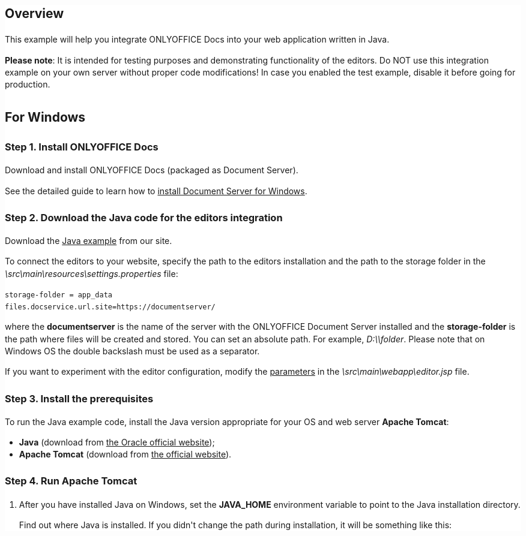 ## Overview

This example will help you integrate ONLYOFFICE Docs into your web application written in Java.

**Please note**: It is intended for testing purposes and demonstrating functionality of the editors. Do NOT use this integration example on your own server without proper code modifications! In case you enabled the test example, disable it before going for production.

## For Windows

### Step 1. Install ONLYOFFICE Docs

Download and install ONLYOFFICE Docs (packaged as Document Server).

See the detailed guide to learn how to [install Document Server for Windows](https://helpcenter.onlyoffice.com/installation/docs-developer-install-windows.aspx). 

### Step 2. Download the Java code for the editors integration

Download the [Java example](https://api.onlyoffice.com/editors/demopreview) from our site.

To connect the editors to your website, specify the path to the editors installation and the path to the storage folder in the *\src\main\resources\settings.properties* file:

```
storage-folder = app_data
files.docservice.url.site=https://documentserver/
```

where the **documentserver** is the name of the server with the ONLYOFFICE Document Server installed and the **storage-folder** is the path where files will be created and stored. You can set an absolute path. For example, *D:\\\\folder*. Please note that on Windows OS the double backslash must be used as a separator.

If you want to experiment with the editor configuration, modify the [parameters](https://api.onlyoffice.com/editors/advanced) in the *\src\main\webapp\editor.jsp* file.

### Step 3. Install the prerequisites

To run the Java example code, install the Java version appropriate for your OS and web server **Apache Tomcat**:

* **Java** (download from [the Oracle official website](https://www.java.com/en/download/manual.jsp));
* **Apache Tomcat** (download from [the official website](http://tomcat.apache.org/)).

### Step 4. Run Apache Tomcat

1. After you have installed Java on Windows, set the **JAVA_HOME** environment variable to point to the Java installation directory.

	Find out where Java is installed. If you didn't change the path during installation, it will be something like this:
